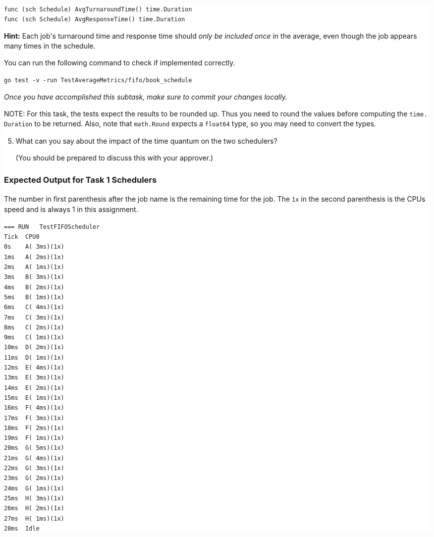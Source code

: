    ```golang
   func (sch Schedule) AvgTurnaroundTime() time.Duration
   func (sch Schedule) AvgResponseTime() time.Duration
   ```

   **Hint:** Each job's turnaround time and response time should *only be included once* in the average, even though the job appears many times in the schedule.

   You can run the following command to check if implemented correctly.

   ```shell
   go test -v -run TestAverageMetrics/fifo/book_schedule
   ```

   *Once you have accomplished this subtask, make sure to commit your changes locally.*

   NOTE: For this task, the tests expect the results to be rounded up.
   Thus you need to round the values before computing the `time.Duration` to be returned.
   Also, note that `math.Round` expects a `float64` type, so you may need to convert the types.

5. What can you say about the impact of the time quantum on the two schedulers?

   (You should be prepared to discuss this with your approver.)

### Expected Output for Task 1 Schedulers

The number in first parenthesis after the job name is the remaining time for the job.
The `1x` in the second parenthesis is the CPUs speed and is always 1 in this assignment.

```text
=== RUN   TestFIFOScheduler
Tick  CPU0
0s    A( 3ms)(1x)
1ms   A( 2ms)(1x)
2ms   A( 1ms)(1x)
3ms   B( 3ms)(1x)
4ms   B( 2ms)(1x)
5ms   B( 1ms)(1x)
6ms   C( 4ms)(1x)
7ms   C( 3ms)(1x)
8ms   C( 2ms)(1x)
9ms   C( 1ms)(1x)
10ms  D( 2ms)(1x)
11ms  D( 1ms)(1x)
12ms  E( 4ms)(1x)
13ms  E( 3ms)(1x)
14ms  E( 2ms)(1x)
15ms  E( 1ms)(1x)
16ms  F( 4ms)(1x)
17ms  F( 3ms)(1x)
18ms  F( 2ms)(1x)
19ms  F( 1ms)(1x)
20ms  G( 5ms)(1x)
21ms  G( 4ms)(1x)
22ms  G( 3ms)(1x)
23ms  G( 2ms)(1x)
24ms  G( 1ms)(1x)
25ms  H( 3ms)(1x)
26ms  H( 2ms)(1x)
27ms  H( 1ms)(1x)
28ms  Idle
```
